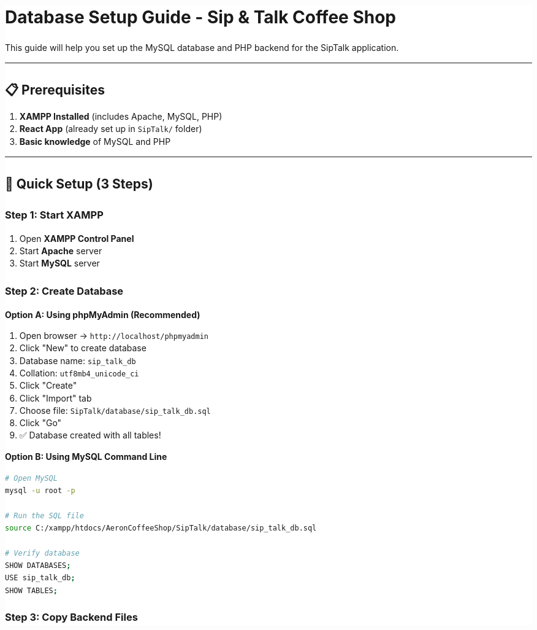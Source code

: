 # Database Setup Guide - Sip & Talk Coffee Shop

This guide will help you set up the MySQL database and PHP backend for the SipTalk application.

---

## 📋 Prerequisites

1. **XAMPP Installed** (includes Apache, MySQL, PHP)
2. **React App** (already set up in `SipTalk/` folder)
3. **Basic knowledge** of MySQL and PHP

---

## 🚀 Quick Setup (3 Steps)

### Step 1: Start XAMPP

1. Open **XAMPP Control Panel**
2. Start **Apache** server
3. Start **MySQL** server

### Step 2: Create Database

**Option A: Using phpMyAdmin (Recommended)**
1. Open browser → `http://localhost/phpmyadmin`
2. Click "New" to create database
3. Database name: `sip_talk_db`
4. Collation: `utf8mb4_unicode_ci`
5. Click "Create"
6. Click "Import" tab
7. Choose file: `SipTalk/database/sip_talk_db.sql`
8. Click "Go"
9. ✅ Database created with all tables!

**Option B: Using MySQL Command Line**
```bash
# Open MySQL
mysql -u root -p

# Run the SQL file
source C:/xampp/htdocs/AeronCoffeeShop/SipTalk/database/sip_talk_db.sql

# Verify database
SHOW DATABASES;
USE sip_talk_db;
SHOW TABLES;
```

### Step 3: Copy Backend Files
